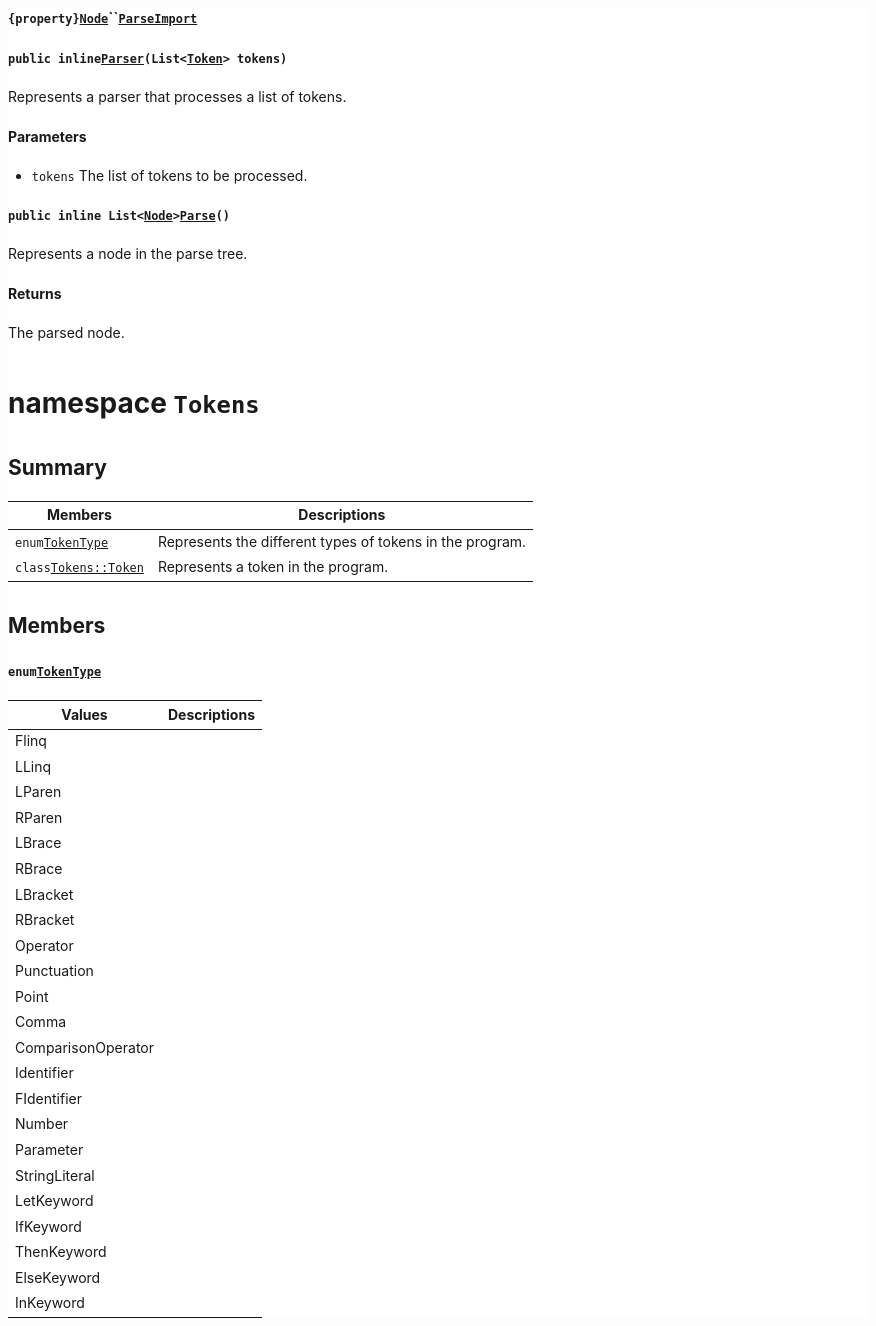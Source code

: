 #### `{property}`[`Node`](#classNodes_1_1Node)``[`ParseImport`](#classParserAnalize_1_1Parser_1a73a06b0a75e2f103f163bc05bb4c0823)

#### `public inline`[`Parser`](#classParserAnalize_1_1Parser_1a322874b4f9a816c99e49e7ab178b8303)`(List<`[`Token`](#classTokens_1_1Token)`> tokens)`

Represents a parser that processes a list of tokens.

#### Parameters

* `tokens` The list of tokens to be processed.

#### `public inline List<`[`Node`](#classNodes_1_1Node)` > `[`Parse`](#classParserAnalize_1_1Parser_1a60af3f15a5bc9a88ec2cb1147d7735c2)`()`

Represents a node in the parse tree.

#### Returns

The parsed node.

# namespace `Tokens`

## Summary

 Members                        | Descriptions
--------------------------------|---------------------------------------------
`enum`[`TokenType`](#namespaceTokens_1ab43080328a5695cff2a2e7b23e8a3e3a)            | Represents the different types of tokens in the program.
`class`[`Tokens::Token`](#classTokens_1_1Token) | Represents a token in the program.

## Members

#### `enum`[`TokenType`](#namespaceTokens_1ab43080328a5695cff2a2e7b23e8a3e3a)

 Values                         | Descriptions
--------------------------------|---------------------------------------------
Flinq            |
LLinq            |
LParen            |
RParen            |
LBrace            |
RBrace            |
LBracket            |
RBracket            |
Operator            |
Punctuation            |
Point            |
Comma            |
ComparisonOperator            |
Identifier            |
FIdentifier            |
Number            |
Parameter            |
StringLiteral            |
LetKeyword            |
IfKeyword            |
ThenKeyword            |
ElseKeyword            |
InKeyword            |